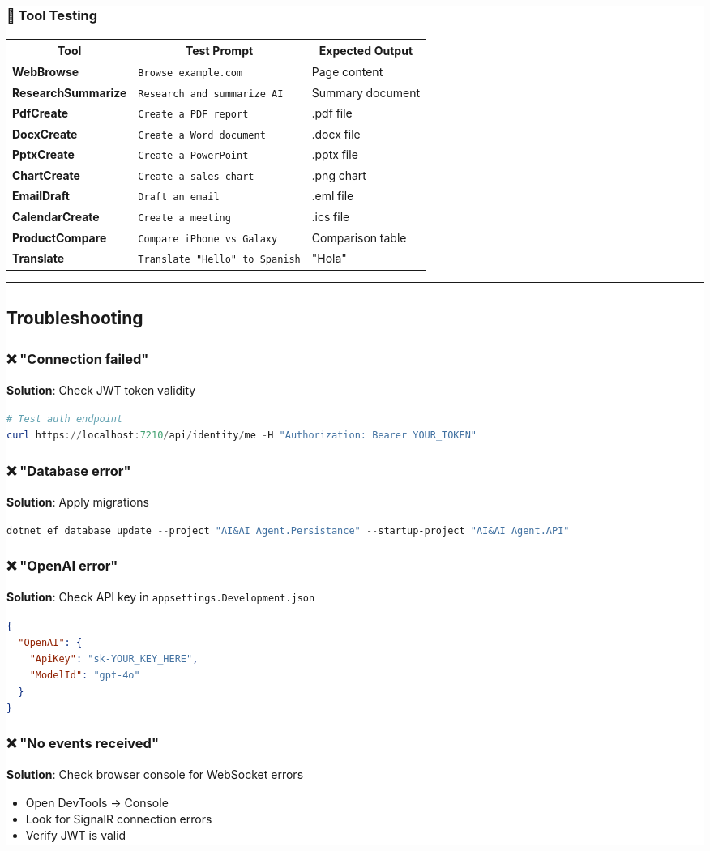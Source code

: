### 🔧 Tool Testing

| Tool | Test Prompt | Expected Output |
|------|-------------|-----------------|
| **WebBrowse** | `Browse example.com` | Page content |
| **ResearchSummarize** | `Research and summarize AI` | Summary document |
| **PdfCreate** | `Create a PDF report` | .pdf file |
| **DocxCreate** | `Create a Word document` | .docx file |
| **PptxCreate** | `Create a PowerPoint` | .pptx file |
| **ChartCreate** | `Create a sales chart` | .png chart |
| **EmailDraft** | `Draft an email` | .eml file |
| **CalendarCreate** | `Create a meeting` | .ics file |
| **ProductCompare** | `Compare iPhone vs Galaxy` | Comparison table |
| **Translate** | `Translate "Hello" to Spanish` | "Hola" |

---

## Troubleshooting

### ❌ "Connection failed"
**Solution**: Check JWT token validity
```powershell
# Test auth endpoint
curl https://localhost:7210/api/identity/me -H "Authorization: Bearer YOUR_TOKEN"
```

### ❌ "Database error"
**Solution**: Apply migrations
```powershell
dotnet ef database update --project "AI&AI Agent.Persistance" --startup-project "AI&AI Agent.API"
```

### ❌ "OpenAI error"
**Solution**: Check API key in `appsettings.Development.json`
```json
{
  "OpenAI": {
    "ApiKey": "sk-YOUR_KEY_HERE",
    "ModelId": "gpt-4o"
  }
}
```

### ❌ "No events received"
**Solution**: Check browser console for WebSocket errors
- Open DevTools → Console
- Look for SignalR connection errors
- Verify JWT is valid
